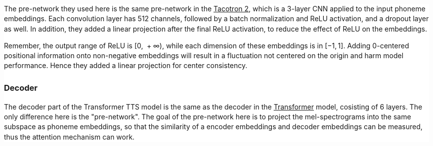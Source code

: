 The pre-network they used here is the same pre-network in the [Tacotron
2](https://phanxuanphucnd.github.io/speech-synthesis/Tacotron_2), which is a
3-layer CNN applied to the input phoneme embeddings. Each convolution
layer has 512 channels, followed by a batch normalization and ReLU
activation, and a dropout layer as well. In addition, they added a
linear projection after the final ReLU activation, to reduce the effect
of ReLU on the embeddings.

Remember, the output range of ReLU is $\lbrack 0,\  + \infty)$, while
each dimension of these embeddings is in
$\left\lbrack - 1,1 \right\rbrack$. Adding 0-centered positional
information onto non-negative embeddings will result in a fluctuation
not centered on the origin and harm model performance. Hence they added
a linear projection for center consistency.

### Decoder

The decoder part of the Transformer TTS model is the same as the decoder in
the [Transformer](https://phanxuanphucnd.github.io/machine-translation/Transformer)
model, cosisting of 6 layers. The only difference here is the
"pre-network". The goal of the pre-network here is to project the
mel-spectrograms into the same subspace as phoneme embeddings, so that
the similarity of a encoder embeddings and decoder embeddings can be
measured, thus the attention mechanism can work.

<div align="center">